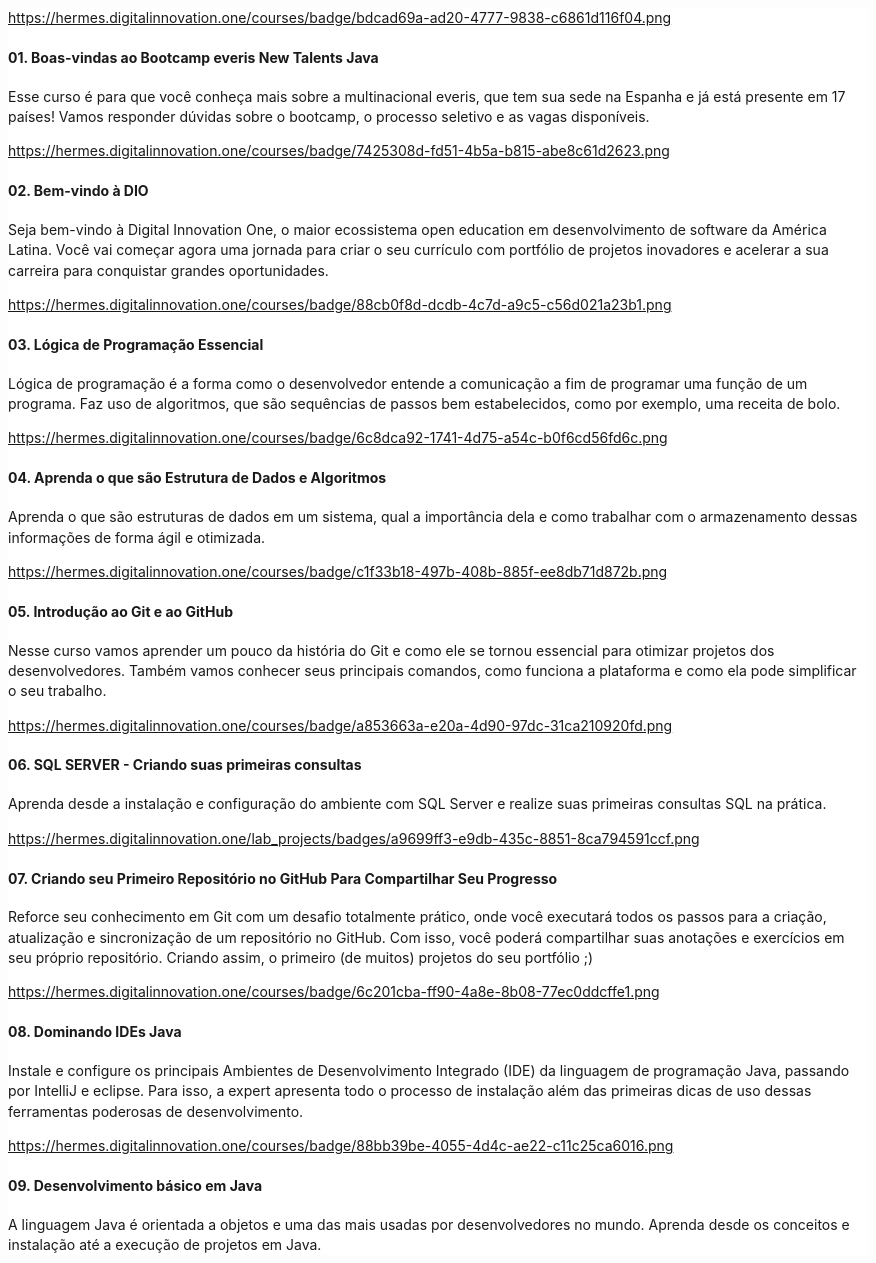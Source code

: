 https://hermes.digitalinnovation.one/courses/badge/bdcad69a-ad20-4777-9838-c6861d116f04.png
#### 01. Boas-vindas ao Bootcamp everis New Talents Java
Esse curso é para que você conheça mais sobre a multinacional everis, que tem sua sede na Espanha e já está presente em 17 países! Vamos responder dúvidas sobre o bootcamp, o processo seletivo e as vagas disponíveis.

https://hermes.digitalinnovation.one/courses/badge/7425308d-fd51-4b5a-b815-abe8c61d2623.png
#### 02. Bem-vindo à DIO
Seja bem-vindo à Digital Innovation One, o maior ecossistema open education em desenvolvimento de software da América Latina. Você vai começar agora uma jornada para criar o seu currículo com portfólio de projetos inovadores e acelerar a sua carreira para conquistar grandes oportunidades.

https://hermes.digitalinnovation.one/courses/badge/88cb0f8d-dcdb-4c7d-a9c5-c56d021a23b1.png
#### 03. Lógica de Programação Essencial
Lógica de programação é a forma como o desenvolvedor entende a comunicação a fim de programar uma função de um programa. Faz uso de algoritmos, que são sequências de passos bem estabelecidos, como por exemplo, uma receita de bolo.

https://hermes.digitalinnovation.one/courses/badge/6c8dca92-1741-4d75-a54c-b0f6cd56fd6c.png
#### 04. Aprenda o que são Estrutura de Dados e Algoritmos
Aprenda o que são estruturas de dados em um sistema, qual a importância dela e como trabalhar com o armazenamento dessas informações de forma ágil e otimizada.

https://hermes.digitalinnovation.one/courses/badge/c1f33b18-497b-408b-885f-ee8db71d872b.png
#### 05. Introdução ao Git e ao GitHub
Nesse curso vamos aprender um pouco da história do Git e como ele se tornou essencial para otimizar projetos dos desenvolvedores. Também vamos conhecer seus principais comandos, como funciona a plataforma e como ela pode simplificar o seu trabalho.

https://hermes.digitalinnovation.one/courses/badge/a853663a-e20a-4d90-97dc-31ca210920fd.png
#### 06. SQL SERVER - Criando suas primeiras consultas
Aprenda desde a instalação e configuração do ambiente com SQL Server e realize suas primeiras consultas SQL na prática.

https://hermes.digitalinnovation.one/lab_projects/badges/a9699ff3-e9db-435c-8851-8ca794591ccf.png
#### 07. Criando seu Primeiro Repositório no GitHub Para Compartilhar Seu Progresso
Reforce seu conhecimento em Git com um desafio totalmente prático, onde você executará todos os passos para a criação, atualização e sincronização de um repositório no GitHub. Com isso, você poderá compartilhar suas anotações e exercícios em seu próprio repositório. Criando assim, o primeiro (de muitos) projetos do seu portfólio ;)

https://hermes.digitalinnovation.one/courses/badge/6c201cba-ff90-4a8e-8b08-77ec0ddcffe1.png
#### 08. Dominando IDEs Java
Instale e configure os principais Ambientes de Desenvolvimento Integrado (IDE) da linguagem de programação Java, passando por IntelliJ e eclipse. Para isso, a expert apresenta todo o processo de instalação além das primeiras dicas de uso dessas ferramentas poderosas de desenvolvimento.

https://hermes.digitalinnovation.one/courses/badge/88bb39be-4055-4d4c-ae22-c11c25ca6016.png
#### 09. Desenvolvimento básico em Java
A linguagem Java é orientada a objetos e uma das mais usadas por desenvolvedores no mundo. Aprenda desde os conceitos e instalação até a execução de projetos em Java.
